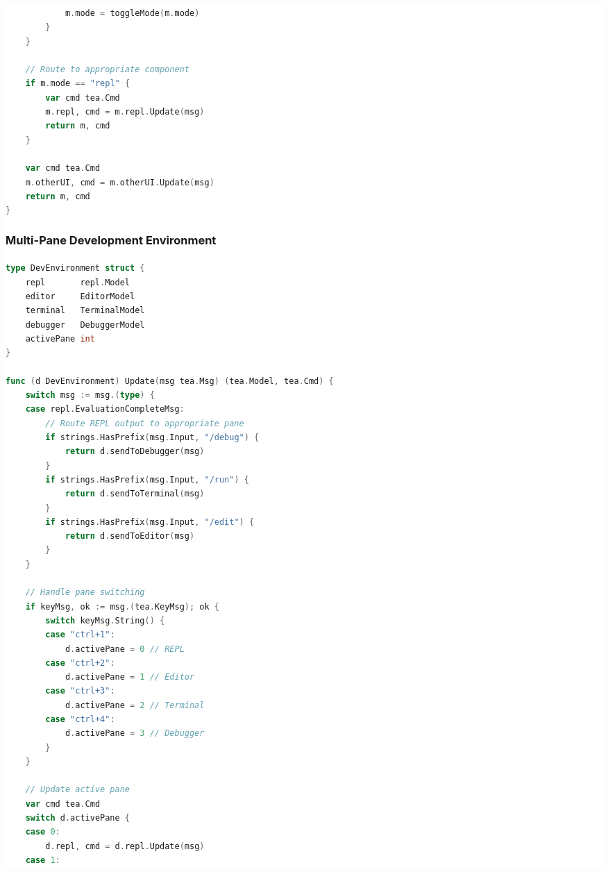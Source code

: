 ```go
			m.mode = toggleMode(m.mode)
		}
	}
	
	// Route to appropriate component
	if m.mode == "repl" {
		var cmd tea.Cmd
		m.repl, cmd = m.repl.Update(msg)
		return m, cmd
	}
	
	var cmd tea.Cmd
	m.otherUI, cmd = m.otherUI.Update(msg)
	return m, cmd
}
```

### Multi-Pane Development Environment

```go
type DevEnvironment struct {
	repl       repl.Model
	editor     EditorModel
	terminal   TerminalModel
	debugger   DebuggerModel
	activePane int
}

func (d DevEnvironment) Update(msg tea.Msg) (tea.Model, tea.Cmd) {
	switch msg := msg.(type) {
	case repl.EvaluationCompleteMsg:
		// Route REPL output to appropriate pane
		if strings.HasPrefix(msg.Input, "/debug") {
			return d.sendToDebugger(msg)
		}
		if strings.HasPrefix(msg.Input, "/run") {
			return d.sendToTerminal(msg)
		}
		if strings.HasPrefix(msg.Input, "/edit") {
			return d.sendToEditor(msg)
		}
	}
	
	// Handle pane switching
	if keyMsg, ok := msg.(tea.KeyMsg); ok {
		switch keyMsg.String() {
		case "ctrl+1":
			d.activePane = 0 // REPL
		case "ctrl+2":
			d.activePane = 1 // Editor
		case "ctrl+3":
			d.activePane = 2 // Terminal
		case "ctrl+4":
			d.activePane = 3 // Debugger
		}
	}
	
	// Update active pane
	var cmd tea.Cmd
	switch d.activePane {
	case 0:
		d.repl, cmd = d.repl.Update(msg)
	case 1:
```